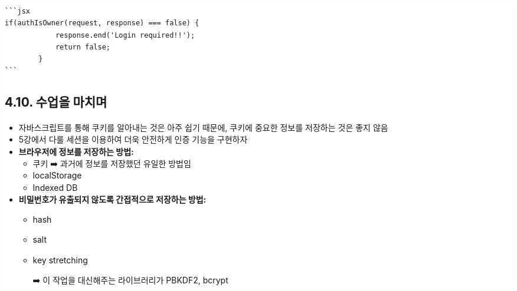     ```jsx
    if(authIsOwner(request, response) === false) {
                response.end('Login required!!');
                return false;
            }
    ```
    

## 4.10. 수업을 마치며

- 자바스크립트를 통해 쿠키를 알아내는 것은 아주 쉽기 때문에, 쿠키에 중요한 정보를 저장하는 것은 좋지 않음
- 5강에서 다룰 세션을 이용하여 더욱 안전하게 인증 기능을 구현하자
- **브라우저에 정보를 저장하는 방법:**
    - 쿠키 ➡️ 과거에 정보를 저장했던 유일한 방법임
    - localStorage
    - Indexed DB
- **비밀번호가 유출되지 않도록 간접적으로 저장하는 방법:**
    - hash
    - salt
    - key stretching
        
        ➡️ 이 작업을 대신해주는 라이브러리가 PBKDF2, bcrypt